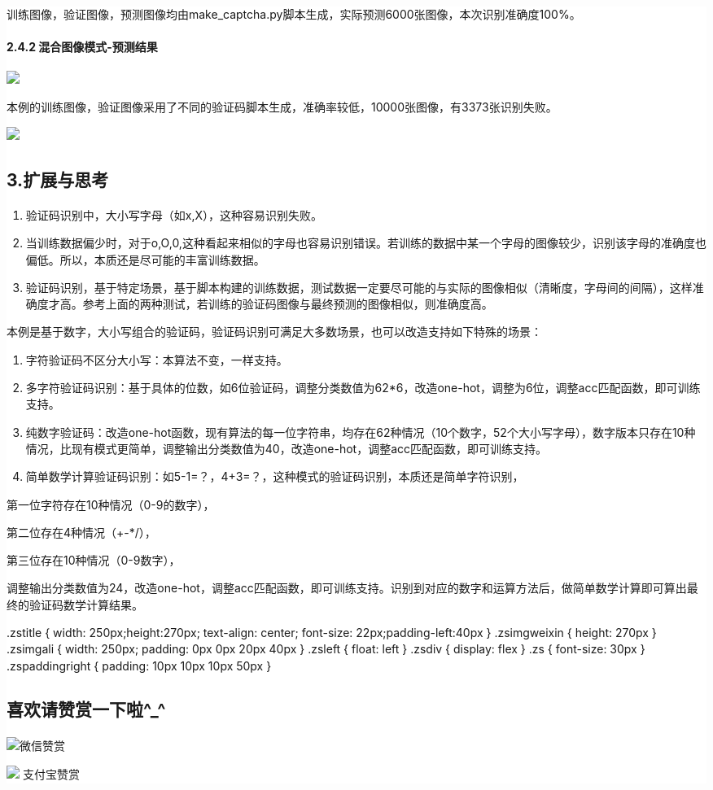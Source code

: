 训练图像，验证图像，预测图像均由make\_captcha.py脚本生成，实际预测6000张图像，本次识别准确度100%。

#### 2.4.2 混合图像模式-预测结果

![](https://img2022.cnblogs.com/blog/626790/202211/626790-20221123111211864-566896665.png)

本例的训练图像，验证图像采用了不同的验证码脚本生成，准确率较低，10000张图像，有3373张识别失败。

![](https://img2022.cnblogs.com/blog/626790/202211/626790-20221123111221279-612071489.png)

3.扩展与思考
-------

1.  验证码识别中，大小写字母（如x,X），这种容易识别失败。

2.  当训练数据偏少时，对于o,O,0,这种看起来相似的字母也容易识别错误。若训练的数据中某一个字母的图像较少，识别该字母的准确度也偏低。所以，本质还是尽可能的丰富训练数据。

3.  验证码识别，基于特定场景，基于脚本构建的训练数据，测试数据一定要尽可能的与实际的图像相似（清晰度，字母间的间隔），这样准确度才高。参考上面的两种测试，若训练的验证码图像与最终预测的图像相似，则准确度高。

本例是基于数字，大小写组合的验证码，验证码识别可满足大多数场景，也可以改造支持如下特殊的场景：

1.  字符验证码不区分大小写：本算法不变，一样支持。

2.  多字符验证码识别：基于具体的位数，如6位验证码，调整分类数值为62\*6，改造one-hot，调整为6位，调整acc匹配函数，即可训练支持。

3.  纯数字验证码：改造one-hot函数，现有算法的每一位字符串，均存在62种情况（10个数字，52个大小写字母），数字版本只存在10种情况，比现有模式更简单，调整输出分类数值为40，改造one-hot，调整acc匹配函数，即可训练支持。

4.  简单数学计算验证码识别：如5-1=？，4+3=？，这种模式的验证码识别，本质还是简单字符识别，

第一位字符存在10种情况（0-9的数字），

第二位存在4种情况（+-\*/），

第三位存在10种情况（0-9数字），

调整输出分类数值为24，改造one-hot，调整acc匹配函数，即可训练支持。识别到对应的数字和运算方法后，做简单数学计算即可算出最终的验证码数学计算结果。

.zstitle { width: 250px;height:270px; text-align: center; font-size: 22px;padding-left:40px } .zsimgweixin { height: 270px } .zsimgali { width: 250px; padding: 0px 0px 20px 40px } .zsleft { float: left } .zsdiv { display: flex } .zs { font-size: 30px } .zspaddingright { padding: 10px 10px 10px 50px }

喜欢请赞赏一下啦^\_^
------------

![](https://images.cnblogs.com/cnblogs_com/wlandwl/1984813/o_c6763f15.png)微信赞赏

![](https://images.cnblogs.com/cnblogs_com/wlandwl/1984813/o_5b0d8b28.png) 支付宝赞赏